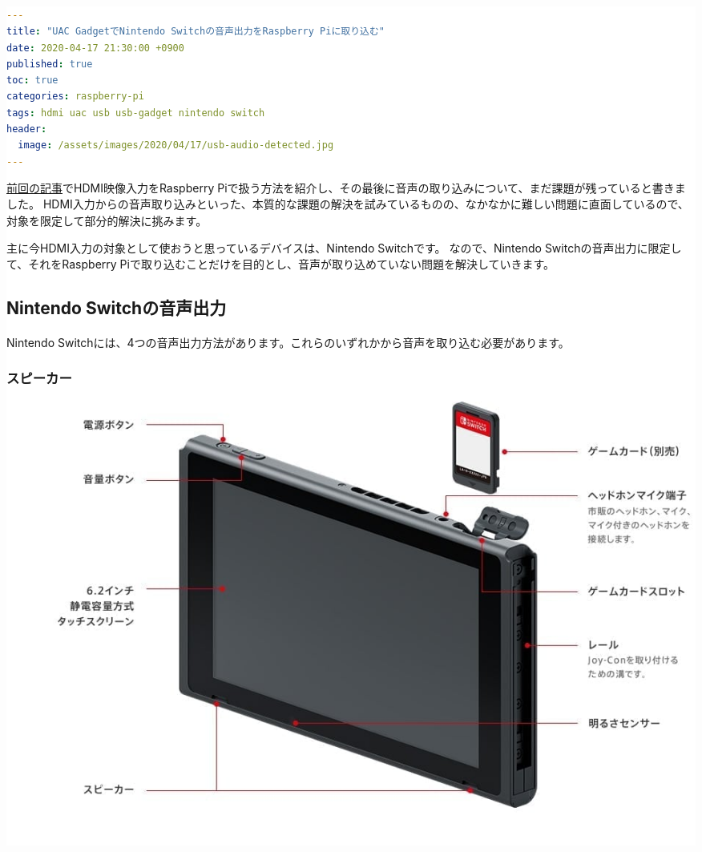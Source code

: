 ```yaml
---
title: "UAC GadgetでNintendo Switchの音声出力をRaspberry Piに取り込む"
date: 2020-04-17 21:30:00 +0900
published: true
toc: true
categories: raspberry-pi
tags: hdmi uac usb usb-gadget nintendo switch
header:
  image: /assets/images/2020/04/17/usb-audio-detected.jpg
---
```


[前回の記事](../2020/2020-03-20-nintendo-switch-pro-controller-usb-gadget.md)でHDMI映像入力をRaspberry Piで扱う方法を紹介し、その最後に音声の取り込みについて、まだ課題が残っていると書きました。
HDMI入力からの音声取り込みといった、本質的な課題の解決を試みているものの、なかなかに難しい問題に直面しているので、対象を限定して部分的解決に挑みます。

主に今HDMI入力の対象として使おうと思っているデバイスは、Nintendo Switchです。
なので、Nintendo Switchの音声出力に限定して、それをRaspberry Piで取り込むことだけを目的とし、音声が取り込めていない問題を解決していきます。



## Nintendo Switchの音声出力

Nintendo Switchには、4つの音声出力方法があります。これらのいずれかから音声を取り込む必要があります。


### スピーカー

![body-switch01-front](/assets/images/2020/04/17/body-switch01-front.jpg)
